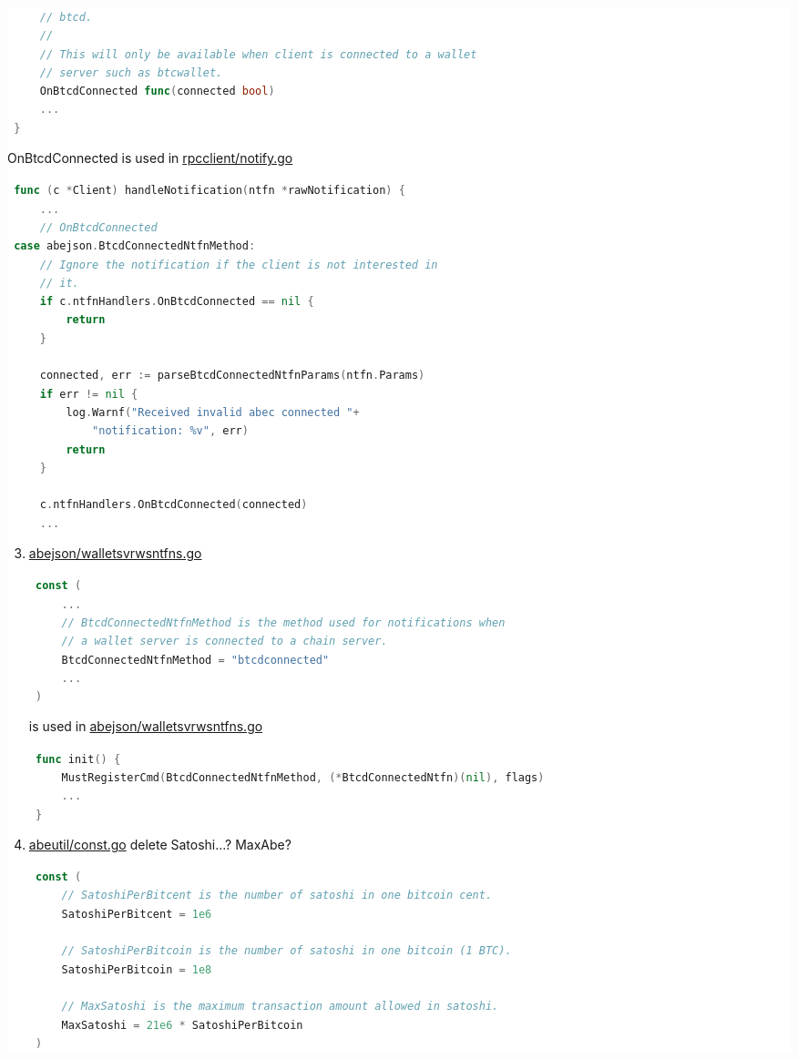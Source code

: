    ```go
		// btcd.
		//
		// This will only be available when client is connected to a wallet
		// server such as btcwallet.
		OnBtcdConnected func(connected bool)
		...
	}
   ```
   OnBtcdConnected is used in [rpcclient/notify.go](https://github.com/pqabelian/abec/blob/main/rpcclient/notify.go#L446)
   ```go
	func (c *Client) handleNotification(ntfn *rawNotification) {
		...
		// OnBtcdConnected
	case abejson.BtcdConnectedNtfnMethod:
		// Ignore the notification if the client is not interested in
		// it.
		if c.ntfnHandlers.OnBtcdConnected == nil {
			return
		}

		connected, err := parseBtcdConnectedNtfnParams(ntfn.Params)
		if err != nil {
			log.Warnf("Received invalid abec connected "+
				"notification: %v", err)
			return
		}

		c.ntfnHandlers.OnBtcdConnected(connected)		
		...
   ```
3. [abejson/walletsvrwsntfns.go](https://github.com/pqabelian/abec/blob/main/abejson/walletsvrwsntfns.go#L10)
   ```go
	const (
		...
		// BtcdConnectedNtfnMethod is the method used for notifications when
		// a wallet server is connected to a chain server.
		BtcdConnectedNtfnMethod = "btcdconnected"
		...
	)
   ```
   is used in [abejson/walletsvrwsntfns.go](https://github.com/pqabelian/abec/blob/main/abejson/walletsvrwsntfns.go#L85)
   ```go
	func init() {
		MustRegisterCmd(BtcdConnectedNtfnMethod, (*BtcdConnectedNtfn)(nil), flags)
		...
	}
   ```

4. [abeutil/const.go](https://github.com/pqabelian/abec/blob/main/abeutil/const.go#L4) delete Satoshi...? MaxAbe?
   ```go 
	const (
		// SatoshiPerBitcent is the number of satoshi in one bitcoin cent.
		SatoshiPerBitcent = 1e6

		// SatoshiPerBitcoin is the number of satoshi in one bitcoin (1 BTC).
		SatoshiPerBitcoin = 1e8

		// MaxSatoshi is the maximum transaction amount allowed in satoshi.
		MaxSatoshi = 21e6 * SatoshiPerBitcoin
	)

   ```
